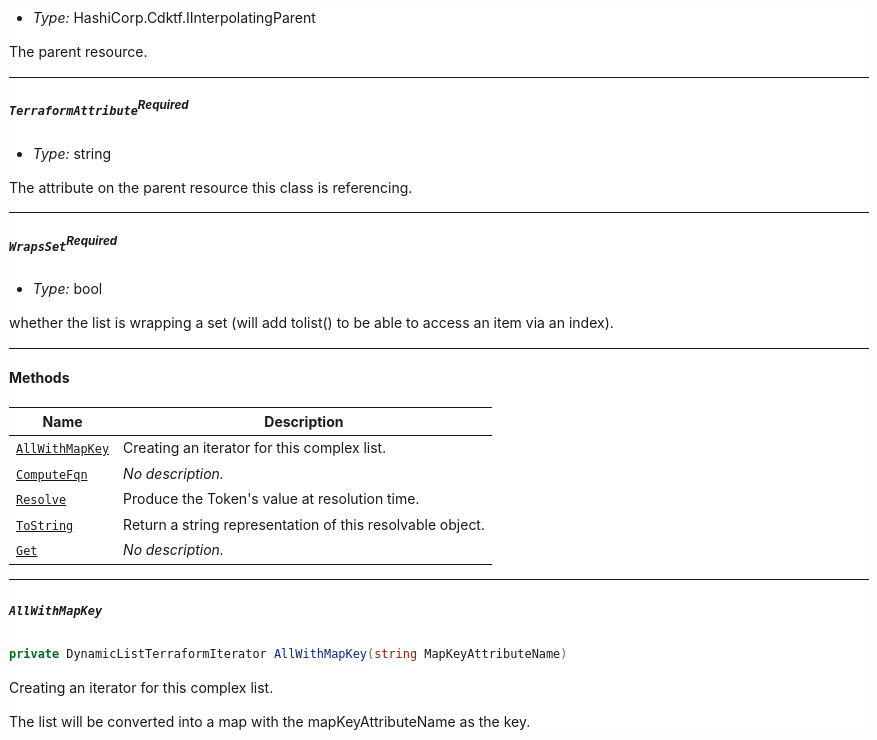 - *Type:* HashiCorp.Cdktf.IInterpolatingParent

The parent resource.

---

##### `TerraformAttribute`<sup>Required</sup> <a name="TerraformAttribute" id="@cdktf/provider-databricks.accountNetworkPolicy.AccountNetworkPolicyEgressNetworkAccessAllowedInternetDestinationsList.Initializer.parameter.terraformAttribute"></a>

- *Type:* string

The attribute on the parent resource this class is referencing.

---

##### `WrapsSet`<sup>Required</sup> <a name="WrapsSet" id="@cdktf/provider-databricks.accountNetworkPolicy.AccountNetworkPolicyEgressNetworkAccessAllowedInternetDestinationsList.Initializer.parameter.wrapsSet"></a>

- *Type:* bool

whether the list is wrapping a set (will add tolist() to be able to access an item via an index).

---

#### Methods <a name="Methods" id="Methods"></a>

| **Name** | **Description** |
| --- | --- |
| <code><a href="#@cdktf/provider-databricks.accountNetworkPolicy.AccountNetworkPolicyEgressNetworkAccessAllowedInternetDestinationsList.allWithMapKey">AllWithMapKey</a></code> | Creating an iterator for this complex list. |
| <code><a href="#@cdktf/provider-databricks.accountNetworkPolicy.AccountNetworkPolicyEgressNetworkAccessAllowedInternetDestinationsList.computeFqn">ComputeFqn</a></code> | *No description.* |
| <code><a href="#@cdktf/provider-databricks.accountNetworkPolicy.AccountNetworkPolicyEgressNetworkAccessAllowedInternetDestinationsList.resolve">Resolve</a></code> | Produce the Token's value at resolution time. |
| <code><a href="#@cdktf/provider-databricks.accountNetworkPolicy.AccountNetworkPolicyEgressNetworkAccessAllowedInternetDestinationsList.toString">ToString</a></code> | Return a string representation of this resolvable object. |
| <code><a href="#@cdktf/provider-databricks.accountNetworkPolicy.AccountNetworkPolicyEgressNetworkAccessAllowedInternetDestinationsList.get">Get</a></code> | *No description.* |

---

##### `AllWithMapKey` <a name="AllWithMapKey" id="@cdktf/provider-databricks.accountNetworkPolicy.AccountNetworkPolicyEgressNetworkAccessAllowedInternetDestinationsList.allWithMapKey"></a>

```csharp
private DynamicListTerraformIterator AllWithMapKey(string MapKeyAttributeName)
```

Creating an iterator for this complex list.

The list will be converted into a map with the mapKeyAttributeName as the key.

